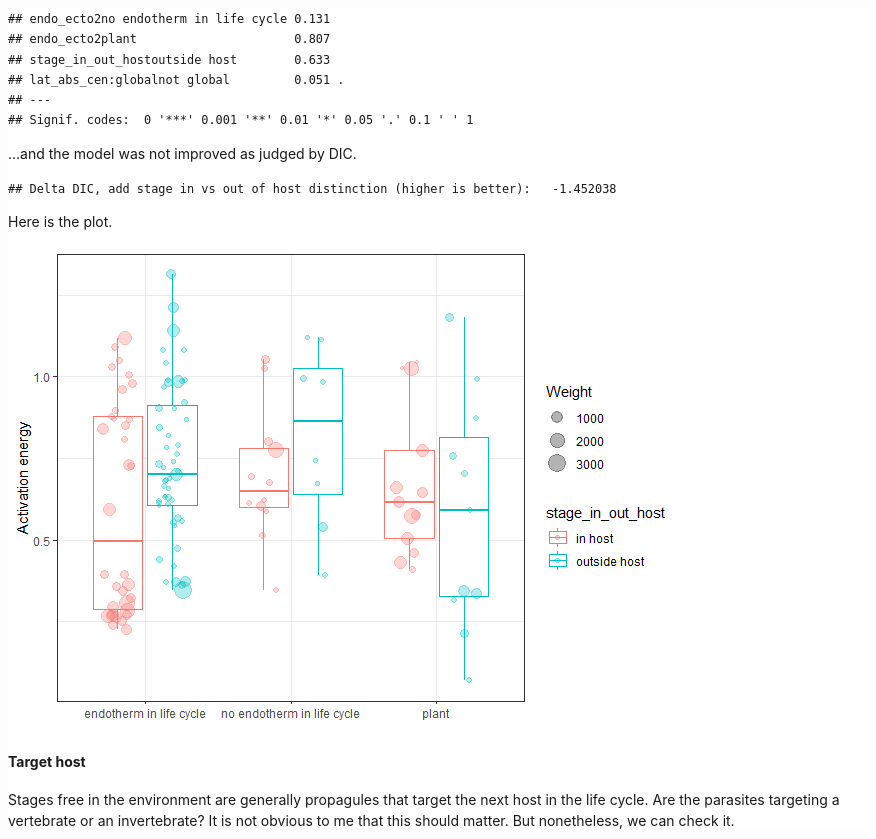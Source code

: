     ## endo_ecto2no endotherm in life cycle 0.131   
    ## endo_ecto2plant                      0.807   
    ## stage_in_out_hostoutside host        0.633   
    ## lat_abs_cen:globalnot global         0.051 . 
    ## ---
    ## Signif. codes:  0 '***' 0.001 '**' 0.01 '*' 0.05 '.' 0.1 ' ' 1

…and the model was not improved as judged by DIC.

    ## Delta DIC, add stage in vs out of host distinction (higher is better):   -1.452038

Here is the plot.

![](10_analysis_devo_May2020_files/figure-gfm/unnamed-chunk-128-1.png)

#### Target host

Stages free in the environment are generally propagules that target the
next host in the life cycle. Are the parasites targeting a vertebrate or
an invertebrate? It is not obvious to me that this should matter. But
nonetheless, we can check it.
